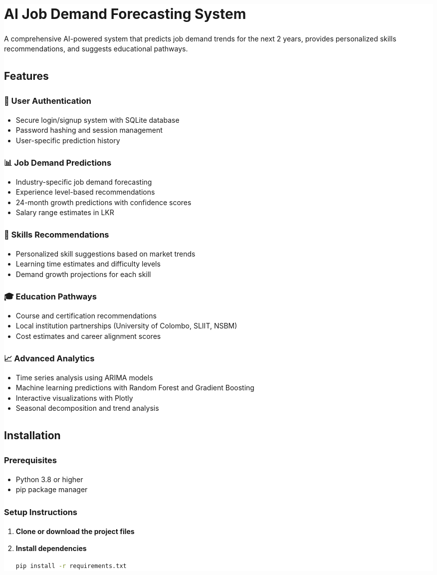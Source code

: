 # AI Job Demand Forecasting System

A comprehensive AI-powered system that predicts job demand trends for the next 2 years, provides personalized skills recommendations, and suggests educational pathways.

## Features

### 🔐 User Authentication
- Secure login/signup system with SQLite database
- Password hashing and session management
- User-specific prediction history

### 📊 Job Demand Predictions
- Industry-specific job demand forecasting
- Experience level-based recommendations
- 24-month growth predictions with confidence scores
- Salary range estimates in LKR

### 🎯 Skills Recommendations
- Personalized skill suggestions based on market trends
- Learning time estimates and difficulty levels
- Demand growth projections for each skill

### 🎓 Education Pathways
- Course and certification recommendations
- Local institution partnerships (University of Colombo, SLIIT, NSBM)
- Cost estimates and career alignment scores

### 📈 Advanced Analytics
- Time series analysis using ARIMA models
- Machine learning predictions with Random Forest and Gradient Boosting
- Interactive visualizations with Plotly
- Seasonal decomposition and trend analysis

## Installation

### Prerequisites
- Python 3.8 or higher
- pip package manager

### Setup Instructions

1. **Clone or download the project files**

2. **Install dependencies**
   ```bash
   pip install -r requirements.txt
   ```
